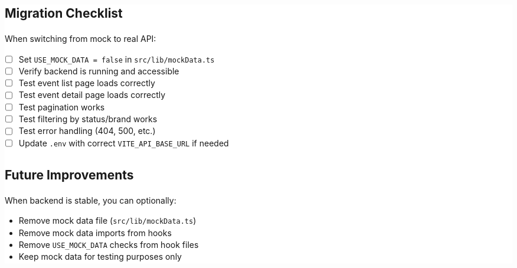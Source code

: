 ## Migration Checklist

When switching from mock to real API:

- [ ] Set `USE_MOCK_DATA = false` in `src/lib/mockData.ts`
- [ ] Verify backend is running and accessible
- [ ] Test event list page loads correctly
- [ ] Test event detail page loads correctly
- [ ] Test pagination works
- [ ] Test filtering by status/brand works
- [ ] Test error handling (404, 500, etc.)
- [ ] Update `.env` with correct `VITE_API_BASE_URL` if needed

## Future Improvements

When backend is stable, you can optionally:
- Remove mock data file (`src/lib/mockData.ts`)
- Remove mock data imports from hooks
- Remove `USE_MOCK_DATA` checks from hook files
- Keep mock data for testing purposes only
